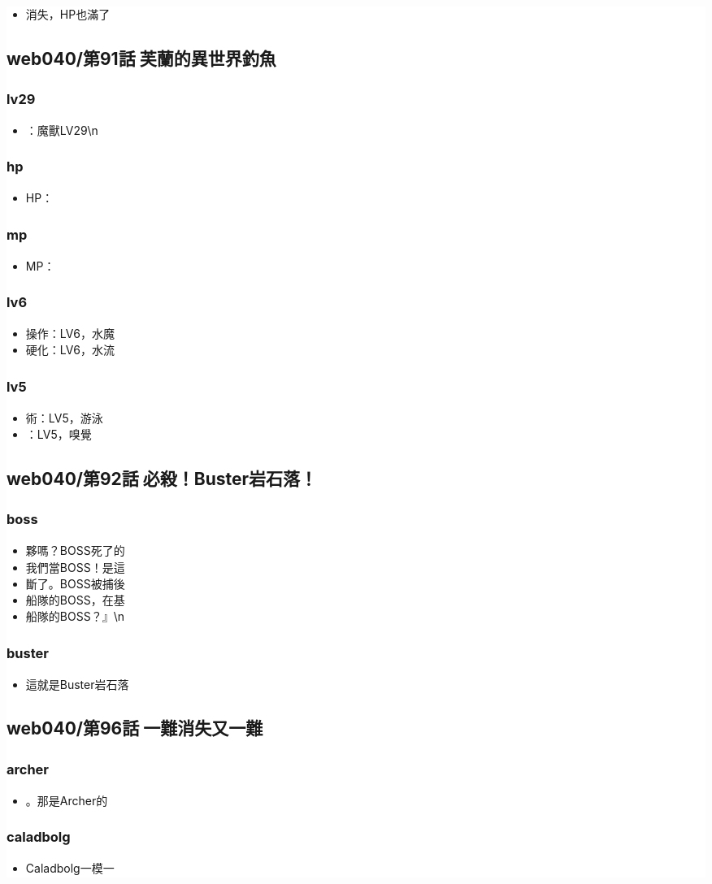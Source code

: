 - 消失，HP也滿了


## web040/第91話 芙蘭的異世界釣魚

### lv29

- ：魔獸LV29\n

### hp

- HP：

### mp

-  MP：

### lv6

- 操作：LV6，水魔
- 硬化：LV6，水流

### lv5

- 術：LV5，游泳
- ：LV5，嗅覺


## web040/第92話 必殺！Buster岩石落！

### boss

- 夥嗎？BOSS死了的
- 我們當BOSS！是這
- 斷了。BOSS被捕後
- 船隊的BOSS，在基
- 船隊的BOSS？』\n

### buster

- 這就是Buster岩石落


## web040/第96話 一難消失又一難

### archer

- 。那是Archer的

### caladbolg

- Caladbolg一模一
